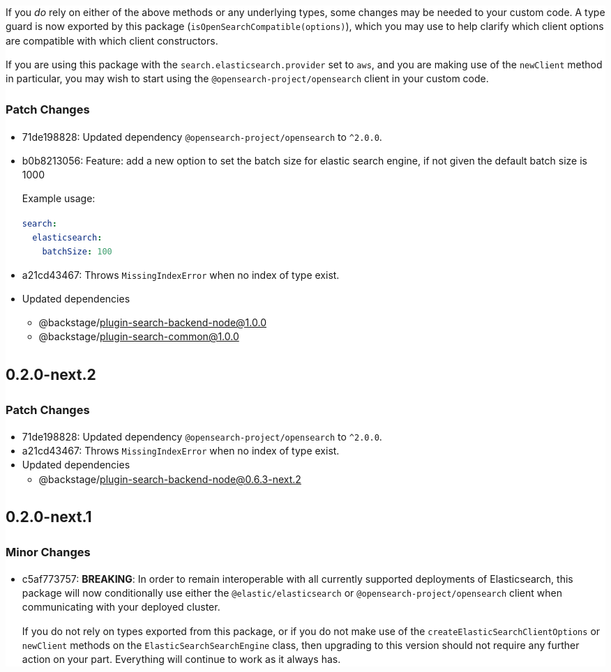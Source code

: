   If you _do_ rely on either of the above methods or any underlying types, some
  changes may be needed to your custom code. A type guard is now exported by this
  package (`isOpenSearchCompatible(options)`), which you may use to help clarify
  which client options are compatible with which client constructors.

  If you are using this package with the `search.elasticsearch.provider` set to
  `aws`, and you are making use of the `newClient` method in particular, you may
  wish to start using the `@opensearch-project/opensearch` client in your custom
  code.

### Patch Changes

- 71de198828: Updated dependency `@opensearch-project/opensearch` to `^2.0.0`.
- b0b8213056: Feature: add a new option to set the batch size for elastic search engine, if not given the default batch size is 1000

  Example usage:

  ```yaml
  search:
    elasticsearch:
      batchSize: 100
  ```

- a21cd43467: Throws `MissingIndexError` when no index of type exist.
- Updated dependencies
  - @backstage/plugin-search-backend-node@1.0.0
  - @backstage/plugin-search-common@1.0.0

## 0.2.0-next.2

### Patch Changes

- 71de198828: Updated dependency `@opensearch-project/opensearch` to `^2.0.0`.
- a21cd43467: Throws `MissingIndexError` when no index of type exist.
- Updated dependencies
  - @backstage/plugin-search-backend-node@0.6.3-next.2

## 0.2.0-next.1

### Minor Changes

- c5af773757: **BREAKING**: In order to remain interoperable with all currently supported
  deployments of Elasticsearch, this package will now conditionally use either
  the `@elastic/elasticsearch` or `@opensearch-project/opensearch` client when
  communicating with your deployed cluster.

  If you do not rely on types exported from this package, or if you do not make
  use of the `createElasticSearchClientOptions` or `newClient` methods on the
  `ElasticSearchSearchEngine` class, then upgrading to this version should not
  require any further action on your part. Everything will continue to work as it
  always has.
